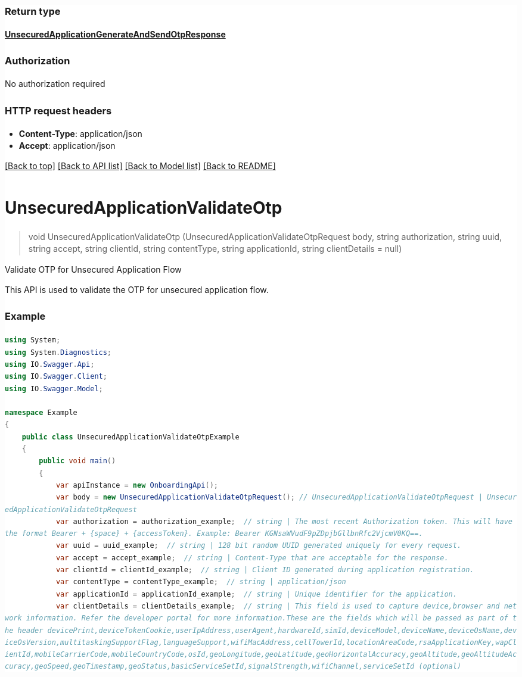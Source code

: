 ### Return type

[**UnsecuredApplicationGenerateAndSendOtpResponse**](UnsecuredApplicationGenerateAndSendOtpResponse.md)

### Authorization

No authorization required

### HTTP request headers

 - **Content-Type**: application/json
 - **Accept**: application/json

[[Back to top]](#) [[Back to API list]](../README.md#documentation-for-api-endpoints) [[Back to Model list]](../README.md#documentation-for-models) [[Back to README]](../README.md)
<a name="unsecuredapplicationvalidateotp"></a>
# **UnsecuredApplicationValidateOtp**
> void UnsecuredApplicationValidateOtp (UnsecuredApplicationValidateOtpRequest body, string authorization, string uuid, string accept, string clientId, string contentType, string applicationId, string clientDetails = null)

Validate OTP for Unsecured Application Flow

This API is used to validate the OTP for unsecured application flow.

### Example
```csharp
using System;
using System.Diagnostics;
using IO.Swagger.Api;
using IO.Swagger.Client;
using IO.Swagger.Model;

namespace Example
{
    public class UnsecuredApplicationValidateOtpExample
    {
        public void main()
        {
            var apiInstance = new OnboardingApi();
            var body = new UnsecuredApplicationValidateOtpRequest(); // UnsecuredApplicationValidateOtpRequest | UnsecuredApplicationValidateOtpRequest
            var authorization = authorization_example;  // string | The most recent Authorization token. This will have the format Bearer + {space} + {accessToken}. Example: Bearer KGNsaWVudF9pZDpjbGllbnRfc2VjcmV0KQ==.
            var uuid = uuid_example;  // string | 128 bit random UUID generated uniquely for every request.
            var accept = accept_example;  // string | Content-Type that are acceptable for the response.
            var clientId = clientId_example;  // string | Client ID generated during application registration.
            var contentType = contentType_example;  // string | application/json
            var applicationId = applicationId_example;  // string | Unique identifier for the application.
            var clientDetails = clientDetails_example;  // string | This field is used to capture device,browser and network information. Refer the developer portal for more information.These are the fields which will be passed as part of the header devicePrint,deviceTokenCookie,userIpAddress,userAgent,hardwareId,simId,deviceModel,deviceName,deviceOsName,deviceOsVersion,multitaskingSupportFlag,languageSupport,wifiMacAddress,cellTowerId,locationAreaCode,rsaApplicationKey,wapClientId,mobileCarrierCode,mobileCountryCode,osId,geoLongitude,geoLatitude,geoHorizontalAccuracy,geoAltitude,geoAltitudeAccuracy,geoSpeed,geoTimestamp,geoStatus,basicServiceSetId,signalStrength,wifiChannel,serviceSetId (optional) 
```